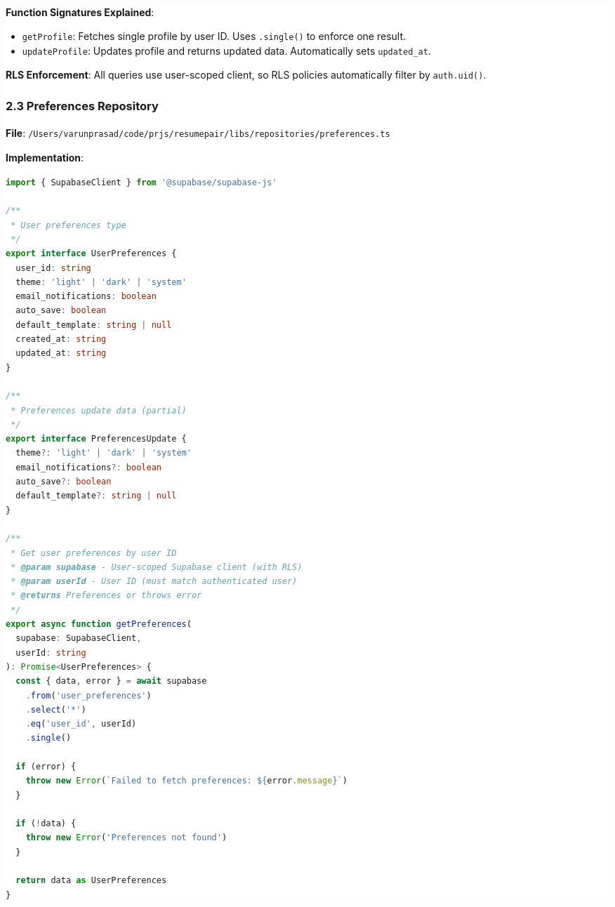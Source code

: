 **Function Signatures Explained**:
- `getProfile`: Fetches single profile by user ID. Uses `.single()` to enforce one result.
- `updateProfile`: Updates profile and returns updated data. Automatically sets `updated_at`.

**RLS Enforcement**: All queries use user-scoped client, so RLS policies automatically filter by `auth.uid()`.

### 2.3 Preferences Repository

**File**: `/Users/varunprasad/code/prjs/resumepair/libs/repositories/preferences.ts`

**Implementation**:

```typescript
import { SupabaseClient } from '@supabase/supabase-js'

/**
 * User preferences type
 */
export interface UserPreferences {
  user_id: string
  theme: 'light' | 'dark' | 'system'
  email_notifications: boolean
  auto_save: boolean
  default_template: string | null
  created_at: string
  updated_at: string
}

/**
 * Preferences update data (partial)
 */
export interface PreferencesUpdate {
  theme?: 'light' | 'dark' | 'system'
  email_notifications?: boolean
  auto_save?: boolean
  default_template?: string | null
}

/**
 * Get user preferences by user ID
 * @param supabase - User-scoped Supabase client (with RLS)
 * @param userId - User ID (must match authenticated user)
 * @returns Preferences or throws error
 */
export async function getPreferences(
  supabase: SupabaseClient,
  userId: string
): Promise<UserPreferences> {
  const { data, error } = await supabase
    .from('user_preferences')
    .select('*')
    .eq('user_id', userId)
    .single()

  if (error) {
    throw new Error(`Failed to fetch preferences: ${error.message}`)
  }

  if (!data) {
    throw new Error('Preferences not found')
  }

  return data as UserPreferences
}
```